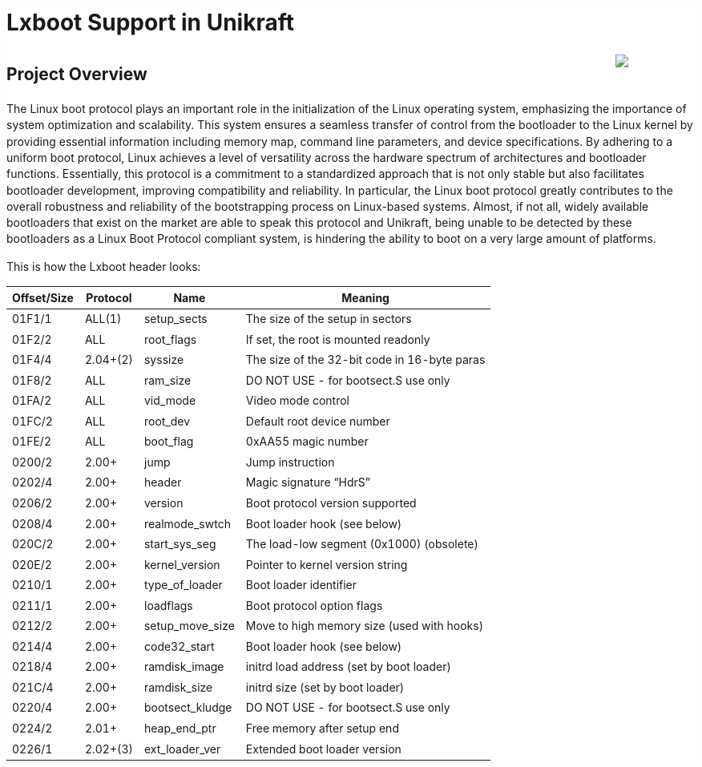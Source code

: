 # Lxboot Support in Unikraft

<img width="100px" src="https://summerofcode.withgoogle.com/assets/media/gsoc-generic-badge.svg" align="right" />

## Project Overview

The Linux boot protocol plays an important role in the initialization of the Linux operating system, emphasizing the importance of system optimization and scalability.
This system ensures a seamless transfer of control from the bootloader to the Linux kernel by providing essential information including memory map, command line parameters, and device specifications.
By adhering to a uniform boot protocol, Linux achieves a level of versatility across the hardware spectrum of architectures and bootloader functions.
Essentially, this protocol is a commitment to a standardized approach that is not only stable but also facilitates bootloader development, improving compatibility and reliability.
In particular, the Linux boot protocol greatly contributes to the overall robustness and reliability of the bootstrapping process on Linux-based systems.
Almost, if not all, widely available bootloaders that exist on the market are able to speak this protocol and Unikraft, being unable to be detected by these bootloaders as a Linux Boot Protocol compliant system, is hindering the ability to boot on a very large amount of platforms.

This is how the Lxboot header looks:

| Offset/Size | Protocol    | Name                | Meaning                                                |
|-------------|-------------|---------------------|--------------------------------------------------------|
| 01F1/1      | ALL(1)      | setup_sects         | The size of the setup in sectors                       |
| 01F2/2      | ALL         | root_flags          | If set, the root is mounted readonly                   |
| 01F4/4      | 2.04+(2)    | syssize             | The size of the 32-bit code in 16-byte paras           |
| 01F8/2      | ALL         | ram_size            | DO NOT USE - for bootsect.S use only                   |
| 01FA/2      | ALL         | vid_mode            | Video mode control                                     |
| 01FC/2      | ALL         | root_dev            | Default root device number                             |
| 01FE/2      | ALL         | boot_flag           | 0xAA55 magic number                                    |
| 0200/2      | 2.00+       | jump                | Jump instruction                                       |
| 0202/4      | 2.00+       | header              | Magic signature “HdrS”                                 |
| 0206/2      | 2.00+       | version             | Boot protocol version supported                        |
| 0208/4      | 2.00+       | realmode_swtch      | Boot loader hook (see below)                           |
| 020C/2      | 2.00+       | start_sys_seg       | The load-low segment (0x1000) (obsolete)               |
| 020E/2      | 2.00+       | kernel_version      | Pointer to kernel version string                       |
| 0210/1      | 2.00+       | type_of_loader      | Boot loader identifier                                 |
| 0211/1      | 2.00+       | loadflags           | Boot protocol option flags                             |
| 0212/2      | 2.00+       | setup_move_size     | Move to high memory size (used with hooks)             |
| 0214/4      | 2.00+       | code32_start        | Boot loader hook (see below)                           |
| 0218/4      | 2.00+       | ramdisk_image       | initrd load address (set by boot loader)               |
| 021C/4      | 2.00+       | ramdisk_size        | initrd size (set by boot loader)                       |
| 0220/4      | 2.00+       | bootsect_kludge     | DO NOT USE - for bootsect.S use only                   |
| 0224/2      | 2.01+       | heap_end_ptr        | Free memory after setup end                            |
| 0226/1      | 2.02+(3)    | ext_loader_ver      | Extended boot loader version                           |